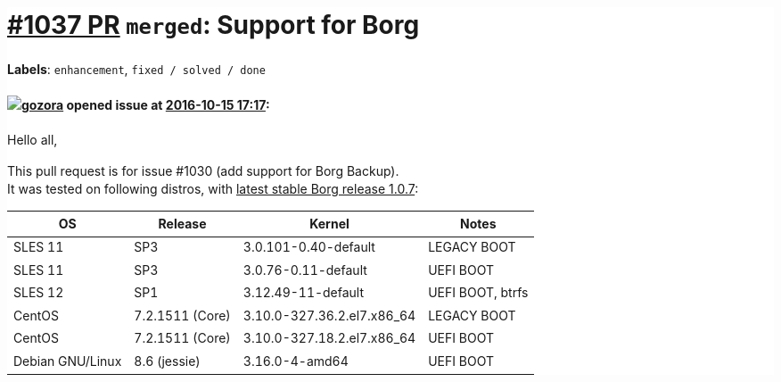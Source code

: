[\#1037 PR](https://github.com/rear/rear/pull/1037) `merged`: Support for Borg
==============================================================================

**Labels**: `enhancement`, `fixed / solved / done`

#### <img src="https://avatars.githubusercontent.com/u/12116358?u=1c5ba9dcee5ca3082f03029a7fbe647efd30eb49&v=4" width="50">[gozora](https://github.com/gozora) opened issue at [2016-10-15 17:17](https://github.com/rear/rear/pull/1037):

Hello all,

This pull request is for issue \#1030 (add support for Borg Backup).  
It was tested on following distros, with [latest stable Borg release
1.0.7](https://github.com/borgbackup/borg/releases/tag/1.0.7):

<table>
<thead>
<tr class="header">
<th>OS</th>
<th>Release</th>
<th>Kernel</th>
<th>Notes</th>
</tr>
</thead>
<tbody>
<tr class="odd">
<td>SLES 11</td>
<td>SP3</td>
<td>3.0.101-0.40-default</td>
<td>LEGACY BOOT</td>
</tr>
<tr class="even">
<td>SLES 11</td>
<td>SP3</td>
<td>3.0.76-0.11-default</td>
<td>UEFI BOOT</td>
</tr>
<tr class="odd">
<td>SLES 12</td>
<td>SP1</td>
<td>3.12.49-11-default</td>
<td>UEFI BOOT, btrfs</td>
</tr>
<tr class="even">
<td>CentOS</td>
<td>7.2.1511 (Core)</td>
<td>3.10.0-327.36.2.el7.x86_64</td>
<td>LEGACY BOOT</td>
</tr>
<tr class="odd">
<td>CentOS</td>
<td>7.2.1511 (Core)</td>
<td>3.10.0-327.18.2.el7.x86_64</td>
<td>UEFI BOOT</td>
</tr>
<tr class="even">
<td>Debian GNU/Linux</td>
<td>8.6 (jessie)</td>
<td>3.16.0-4-amd64</td>
<td>UEFI BOOT</td>
</tr>
</tbody>
</table>
